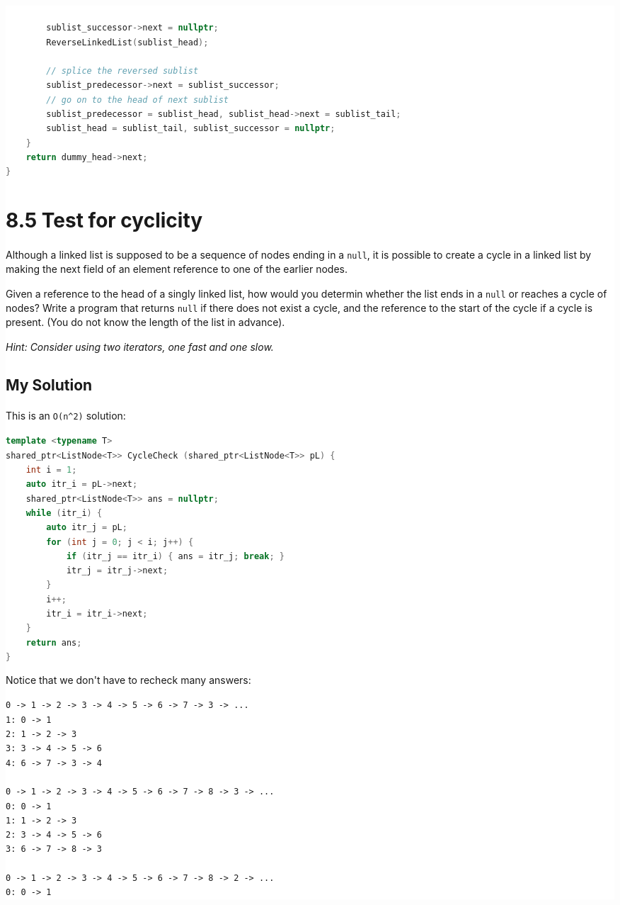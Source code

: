```C++

		sublist_successor->next = nullptr;
		ReverseLinkedList(sublist_head);

		// splice the reversed sublist
		sublist_predecessor->next = sublist_successor;
		// go on to the head of next sublist
		sublist_predecessor = sublist_head, sublist_head->next = sublist_tail;
		sublist_head = sublist_tail, sublist_successor = nullptr;
	}
	return dummy_head->next;
}
```

# 8.5 Test for cyclicity
Although a linked list is supposed to be a sequence of nodes ending in a `null`, it is possible to create a cycle in a linked list by making the next field of an element reference to one of the earlier nodes.

Given a reference to the head of a singly linked list, how would you determin whether the list ends in a `null` or reaches a cycle of nodes? Write a program that returns `null` if there does not exist a cycle, and the reference to the start of the cycle if a cycle is present. (You do not know the length of the list in advance).

_Hint: Consider using two iterators, one fast and one slow._

## My Solution
This is an `O(n^2)` solution:
```C++
template <typename T>
shared_ptr<ListNode<T>> CycleCheck (shared_ptr<ListNode<T>> pL) {
	int i = 1;
	auto itr_i = pL->next;
	shared_ptr<ListNode<T>> ans = nullptr;
	while (itr_i) {
		auto itr_j = pL;
		for (int j = 0; j < i; j++) {
			if (itr_j == itr_i) { ans = itr_j; break; }
			itr_j = itr_j->next;
		}
		i++;
		itr_i = itr_i->next;
	}
	return ans;
}
```

Notice that we don't have to recheck many answers:
```
0 -> 1 -> 2 -> 3 -> 4 -> 5 -> 6 -> 7 -> 3 -> ...
1: 0 -> 1
2: 1 -> 2 -> 3
3: 3 -> 4 -> 5 -> 6
4: 6 -> 7 -> 3 -> 4

0 -> 1 -> 2 -> 3 -> 4 -> 5 -> 6 -> 7 -> 8 -> 3 -> ...
0: 0 -> 1
1: 1 -> 2 -> 3
2: 3 -> 4 -> 5 -> 6
3: 6 -> 7 -> 8 -> 3

0 -> 1 -> 2 -> 3 -> 4 -> 5 -> 6 -> 7 -> 8 -> 2 -> ...
0: 0 -> 1
```